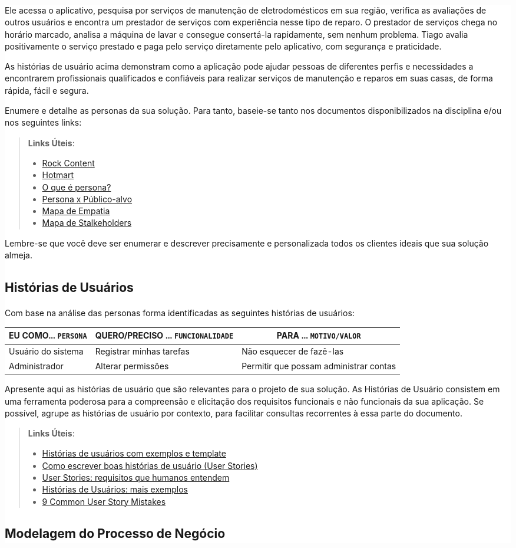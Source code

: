 Ele acessa o aplicativo, pesquisa por serviços de manutenção de eletrodomésticos em sua região, verifica as avaliações de outros usuários e encontra um prestador de serviços com experiência nesse tipo de reparo.
O prestador de serviços chega no horário marcado, analisa a máquina de lavar e consegue consertá-la rapidamente, sem nenhum problema.
Tiago avalia positivamente o serviço prestado e paga pelo serviço diretamente pelo aplicativo, com segurança e praticidade.

As histórias de usuário acima demonstram como a aplicação pode ajudar pessoas de diferentes perfis e necessidades a encontrarem profissionais qualificados e confiáveis para realizar serviços de manutenção e reparos em suas casas, de forma rápida, fácil e segura.



Enumere e detalhe as personas da sua solução. Para tanto, baseie-se tanto nos documentos disponibilizados na disciplina e/ou nos seguintes links:

> **Links Úteis**:
> - [Rock Content](https://rockcontent.com/blog/personas/)
> - [Hotmart](https://blog.hotmart.com/pt-br/como-criar-persona-negocio/)
> - [O que é persona?](https://resultadosdigitais.com.br/blog/persona-o-que-e/)
> - [Persona x Público-alvo](https://flammo.com.br/blog/persona-e-publico-alvo-qual-a-diferenca/)
> - [Mapa de Empatia](https://resultadosdigitais.com.br/blog/mapa-da-empatia/)
> - [Mapa de Stalkeholders](https://www.racecomunicacao.com.br/blog/como-fazer-o-mapeamento-de-stakeholders/)
>
Lembre-se que você deve ser enumerar e descrever precisamente e personalizada todos os clientes ideais que sua solução almeja.

## Histórias de Usuários

Com base na análise das personas forma identificadas as seguintes histórias de usuários:

|EU COMO... `PERSONA`| QUERO/PRECISO ... `FUNCIONALIDADE` |PARA ... `MOTIVO/VALOR`                 |
|--------------------|------------------------------------|----------------------------------------|
|Usuário do sistema  | Registrar minhas tarefas           | Não esquecer de fazê-las               |
|Administrador       | Alterar permissões                 | Permitir que possam administrar contas |

Apresente aqui as histórias de usuário que são relevantes para o projeto de sua solução. As Histórias de Usuário consistem em uma ferramenta poderosa para a compreensão e elicitação dos requisitos funcionais e não funcionais da sua aplicação. Se possível, agrupe as histórias de usuário por contexto, para facilitar consultas recorrentes à essa parte do documento.

> **Links Úteis**:
> - [Histórias de usuários com exemplos e template](https://www.atlassian.com/br/agile/project-management/user-stories)
> - [Como escrever boas histórias de usuário (User Stories)](https://medium.com/vertice/como-escrever-boas-users-stories-hist%C3%B3rias-de-usu%C3%A1rios-b29c75043fac)
> - [User Stories: requisitos que humanos entendem](https://www.luiztools.com.br/post/user-stories-descricao-de-requisitos-que-humanos-entendem/)
> - [Histórias de Usuários: mais exemplos](https://www.reqview.com/doc/user-stories-example.html)
> - [9 Common User Story Mistakes](https://airfocus.com/blog/user-story-mistakes/)

## Modelagem do Processo de Negócio 
